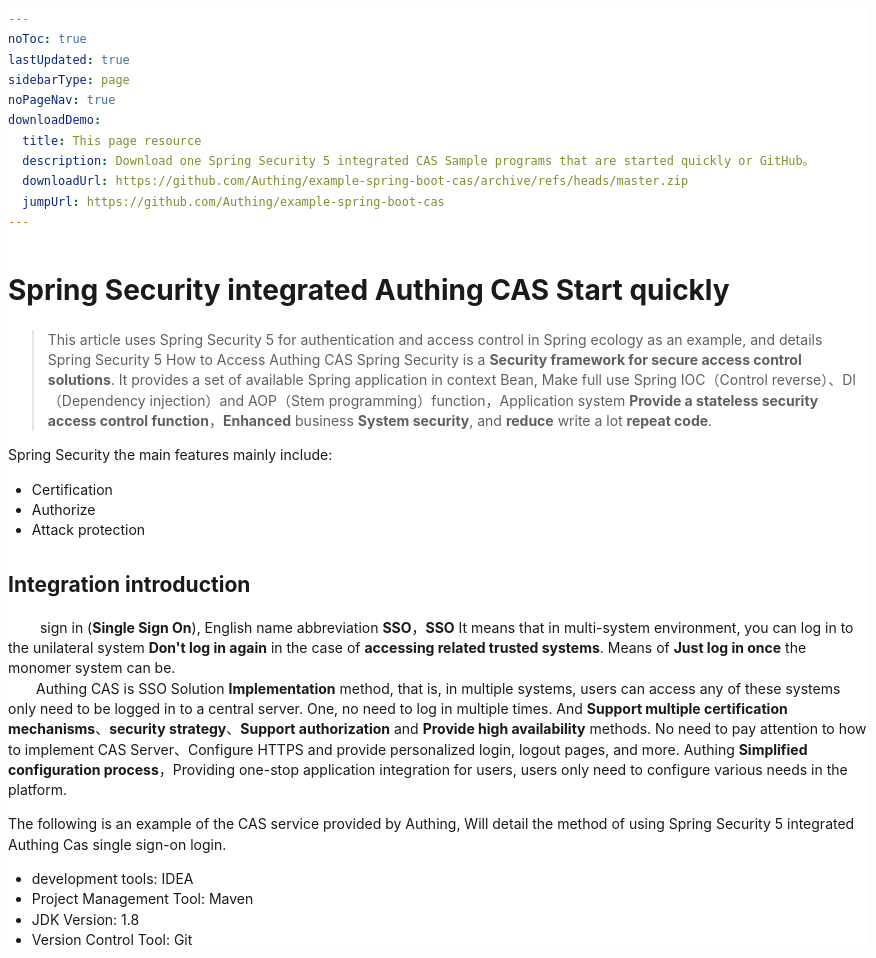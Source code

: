 ```yaml
---
noToc: true
lastUpdated: true
sidebarType: page
noPageNav: true
downloadDemo:
  title: This page resource
  description: Download one Spring Security 5 integrated CAS Sample programs that are started quickly or GitHub。
  downloadUrl: https://github.com/Authing/example-spring-boot-cas/archive/refs/heads/master.zip
  jumpUrl: https://github.com/Authing/example-spring-boot-cas
---
```


# Spring Security integrated Authing CAS Start quickly

> This article uses Spring Security 5 for authentication and access control in Spring ecology as an example, and details Spring Security 5 How to Access Authing CAS
> Spring Security is a **Security framework for secure access control solutions**. It provides a set of available Spring application in context Bean, Make full use Spring IOC（Control reverse）、DI（Dependency injection）and AOP（Stem programming）function，Application system **Provide a stateless security access control function**，**Enhanced** business **System security**, and **reduce** write a lot **repeat code**.

Spring Security the main features mainly include:

- Certification
- Authorize
- Attack protection

## Integration introduction

&emsp;&emsp; sign in (**Single Sign On**), English name abbreviation **SSO**，**SSO** It means that in multi-system environment, you can log in to the unilateral system **Don't log in again** in the case of **accessing related trusted systems**. Means of **Just log in once** the monomer system can be.  
&emsp;&emsp;Authing CAS is SSO Solution **Implementation** method, that is, in multiple systems, users can access any of these systems only need to be logged in to a central server. One, no need to log in multiple times. And **Support multiple certification mechanisms**、**security strategy**、**Support authorization** and **Provide high availability** methods. No need to pay attention to how to implement CAS Server、Configure HTTPS and provide personalized login, logout pages, and more.
Authing **Simplified configuration process**，Providing one-stop application integration for users, users only need to configure various needs in the platform.

The following is an example of the CAS service provided by Authing, Will detail the method of using Spring Security 5 integrated Authing Cas single sign-on login.

- development tools: IDEA
- Project Management Tool: Maven
- JDK Version: 1.8
- Version Control Tool: Git
